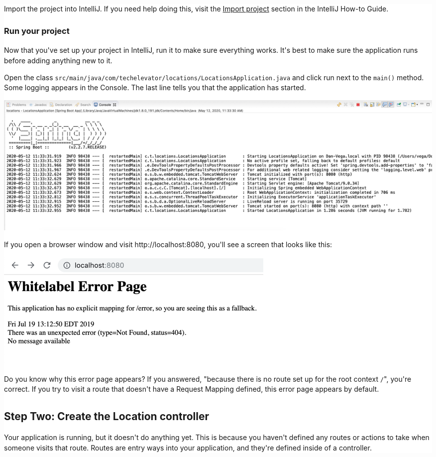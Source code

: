 Import the project into IntelliJ. If you need help doing this, visit the [Import project](https://book.techelevator.com/v2_4/content/guides/intellij.html#import-a-project) section in the IntelliJ How-to Guide.

### Run your project

Now that you've set up your project in IntelliJ, run it to make sure everything works. It's best to make sure the application runs before adding anything new to it.

Open the class `src/main/java/com/techelevator/locations/LocationsApplication.java` and click run next to the `main()` method. Some logging appears in the Console. The last line tells you that the application has started.

![First Run](img/spring-boot-running.png)

If you open a browser window and visit http://localhost:8080, you'll see a screen that looks like this:

![Whitelabel Error Page](img/whitelabel-error-page.png)

Do you know why this error page appears? If you answered, "because there is no route set up for the root context `/`", you're correct. If you try to visit a route that doesn't have a Request Mapping defined, this error page appears by default.

## Step Two: Create the Location controller

Your application is running, but it doesn't do anything yet. This is because you haven't defined any routes or actions to take when someone visits that route. Routes are entry ways into your application, and they're defined inside of a controller.
